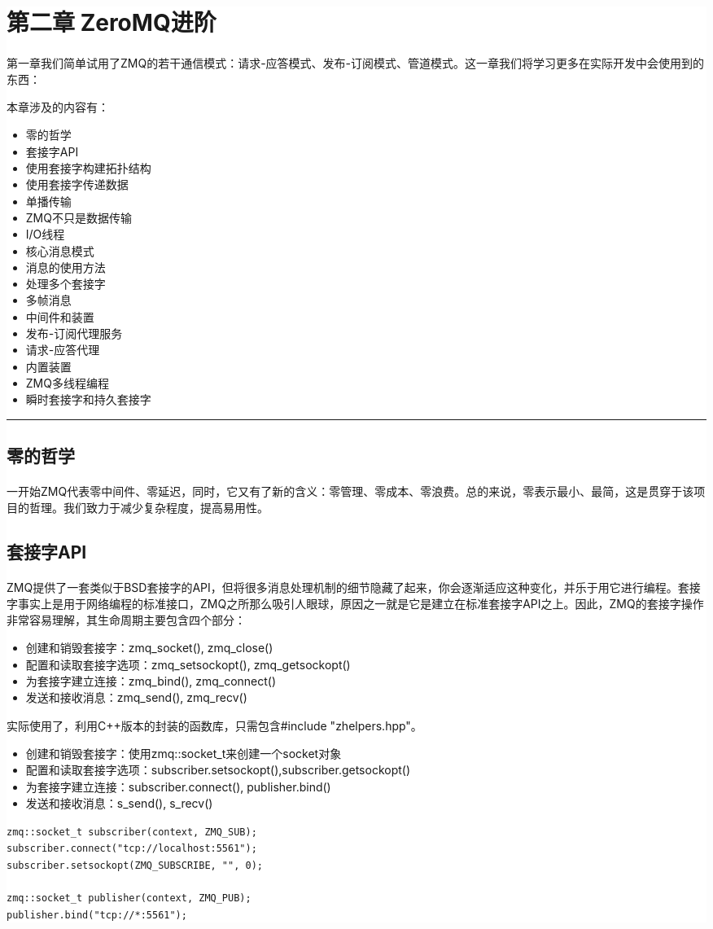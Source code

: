 
# 第二章 ZeroMQ进阶
第一章我们简单试用了ZMQ的若干通信模式：请求-应答模式、发布-订阅模式、管道模式。这一章我们将学习更多在实际开发中会使用到的东西：

本章涉及的内容有：

* 零的哲学
* 套接字API
* 使用套接字构建拓扑结构
* 使用套接字传递数据
* 单播传输
* ZMQ不只是数据传输
* I/O线程
* 核心消息模式
* 消息的使用方法
* 处理多个套接字
* 多帧消息
* 中间件和装置
* 发布-订阅代理服务
* 请求-应答代理
* 内置装置
* ZMQ多线程编程
* 瞬时套接字和持久套接字
---

## 零的哲学

一开始ZMQ代表零中间件、零延迟，同时，它又有了新的含义：零管理、零成本、零浪费。总的来说，零表示最小、最简，这是贯穿于该项目的哲理。我们致力于减少复杂程度，提高易用性。

## 套接字API

ZMQ提供了一套类似于BSD套接字的API，但将很多消息处理机制的细节隐藏了起来，你会逐渐适应这种变化，并乐于用它进行编程。套接字事实上是用于网络编程的标准接口，ZMQ之所那么吸引人眼球，原因之一就是它是建立在标准套接字API之上。因此，ZMQ的套接字操作非常容易理解，其生命周期主要包含四个部分：

* 创建和销毁套接字：zmq_socket(), zmq_close()
* 配置和读取套接字选项：zmq_setsockopt(), zmq_getsockopt()
* 为套接字建立连接：zmq_bind(), zmq_connect()
* 发送和接收消息：zmq_send(), zmq_recv()

实际使用了，利用C++版本的封装的函数库，只需包含#include "zhelpers.hpp"。
* 创建和销毁套接字：使用zmq::socket_t来创建一个socket对象
* 配置和读取套接字选项：subscriber.setsockopt(),subscriber.getsockopt()
* 为套接字建立连接：subscriber.connect(), publisher.bind()
* 发送和接收消息：s_send(), s_recv()

```
zmq::socket_t subscriber(context, ZMQ_SUB);
subscriber.connect("tcp://localhost:5561");
subscriber.setsockopt(ZMQ_SUBSCRIBE, "", 0);

zmq::socket_t publisher(context, ZMQ_PUB);
publisher.bind("tcp://*:5561");
```
